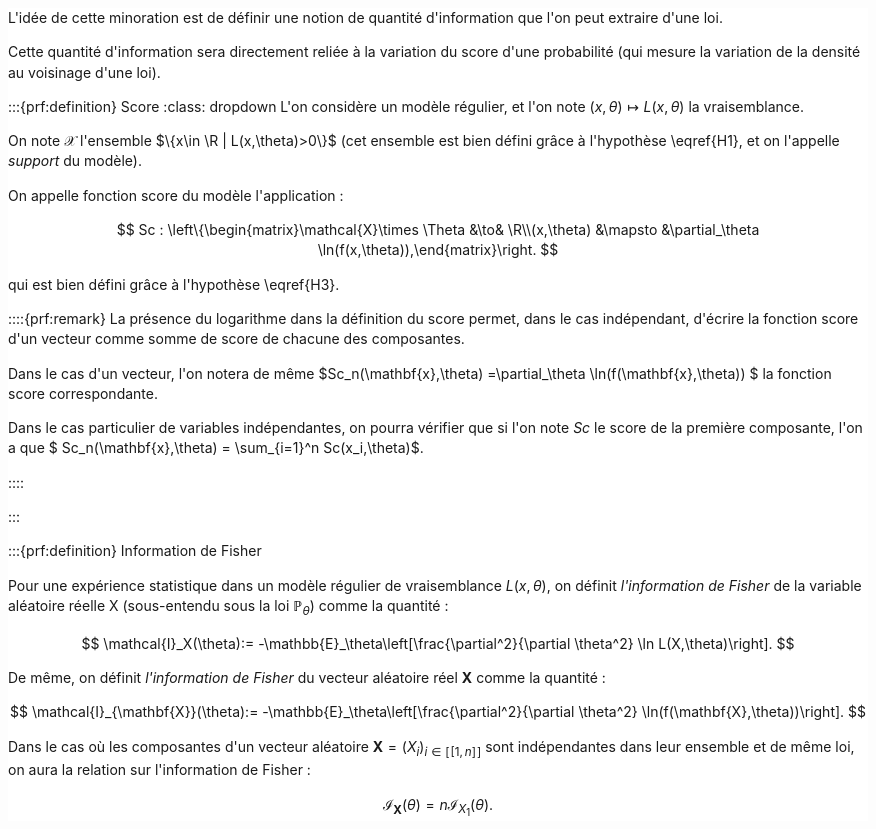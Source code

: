 L'idée de cette minoration est de définir une notion de quantité d'information que l'on peut extraire d'une loi.

Cette quantité d'information sera directement reliée à la variation du score d'une probabilité (qui mesure la variation de la densité au voisinage d'une loi). 

:::{prf:definition} Score
:class: dropdown
L'on considère un modèle régulier, et l'on note $(x,\theta) \mapsto L(x,\theta)$ la vraisemblance.

On note $\mathcal{X}$ l'ensemble $\{x\in \R | L(x,\theta)>0\}$ (cet ensemble est bien défini grâce à l'hypothèse \eqref{H1}, et on l'appelle _support_ du modèle).

On appelle fonction score du modèle l'application :

$$ Sc : \left\{\begin{matrix}\mathcal{X}\times \Theta &\to& \R\\(x,\theta) &\mapsto &\partial_\theta \ln(f(x,\theta)),\end{matrix}\right.
$$

qui est bien défini grâce à l'hypothèse \eqref{H3}.

::::{prf:remark}
La présence du logarithme dans la définition du score permet, dans le cas indépendant, d'écrire la fonction score d'un vecteur comme somme de score de chacune des composantes.

Dans le cas d'un vecteur, l'on notera de même $Sc_n(\mathbf{x},\theta) =\partial_\theta \ln(f(\mathbf{x},\theta)) $ la fonction score correspondante.

Dans le cas particulier de variables indépendantes, on pourra vérifier que si l'on note $Sc$ le score de la première composante, l'on a que $ Sc_n(\mathbf{x},\theta) = \sum_{i=1}^n Sc(x_i,\theta)$.

::::

:::



:::{prf:definition} Information de Fisher

Pour une expérience statistique dans un modèle régulier de vraisemblance $L(x,\theta)$, on définit _l'information de Fisher_ de la variable aléatoire réelle X (sous-entendu sous la loi  $\mathbb{P}_\theta$) comme la quantité :

$$ 
\mathcal{I}_X(\theta):= -\mathbb{E}_\theta\left[\frac{\partial^2}{\partial \theta^2} \ln L(X,\theta)\right].
$$

De même, on définit _l'information de Fisher_ du vecteur aléatoire réel $\mathbf{X}$ comme la quantité :

$$ 
\mathcal{I}_{\mathbf{X}}(\theta):= -\mathbb{E}_\theta\left[\frac{\partial^2}{\partial \theta^2} \ln(f(\mathbf{X},\theta))\right].
$$


Dans le cas où les composantes d'un vecteur aléatoire $\mathbf{X}=(X_i)_{i\in [\![1,n]\!]}$ sont indépendantes dans leur ensemble et de même loi, on aura la relation sur l'information de Fisher :

$$\mathcal{I}_{\mathbf{X}}(\theta) =n \mathcal{I}_{X_1}(\theta) .$$
